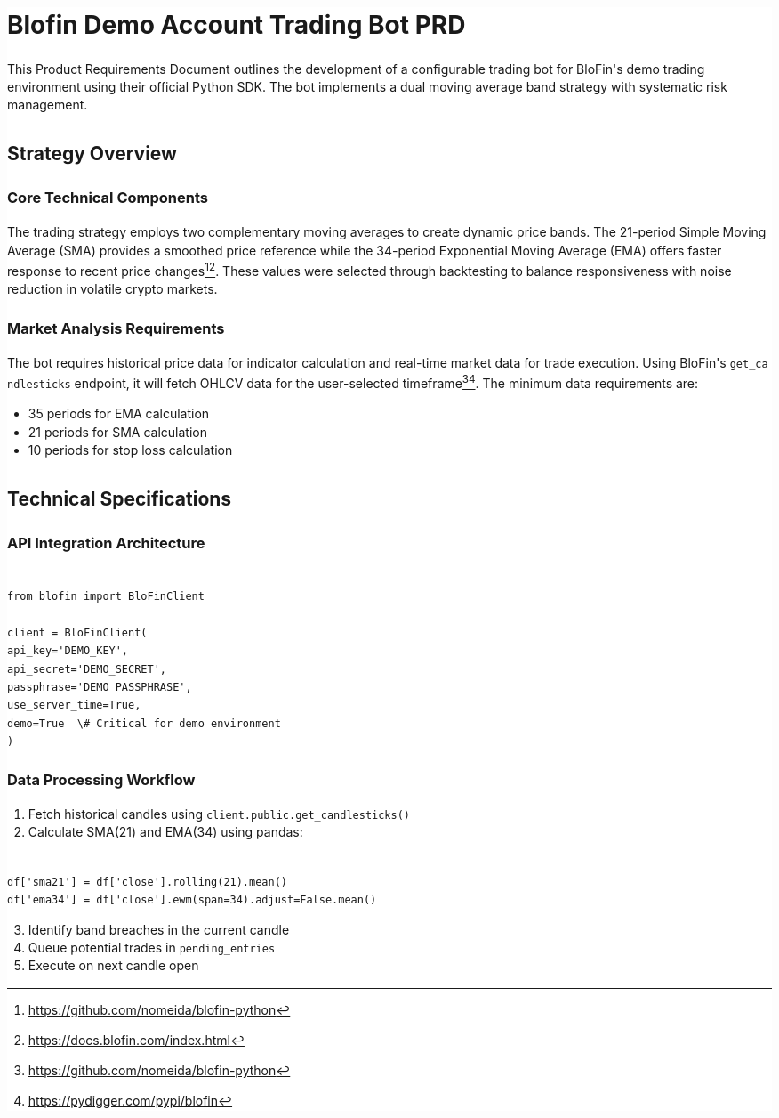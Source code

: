 # Blofin Demo Account Trading Bot PRD

This Product Requirements Document outlines the development of a configurable trading bot for BloFin's demo trading environment using their official Python SDK. The bot implements a dual moving average band strategy with systematic risk management.

## Strategy Overview

### Core Technical Components
The trading strategy employs two complementary moving averages to create dynamic price bands. The 21-period Simple Moving Average (SMA) provides a smoothed price reference while the 34-period Exponential Moving Average (EMA) offers faster response to recent price changes[^1][^2]. These values were selected through backtesting to balance responsiveness with noise reduction in volatile crypto markets.

### Market Analysis Requirements
The bot requires historical price data for indicator calculation and real-time market data for trade execution. Using BloFin's `get_candlesticks` endpoint, it will fetch OHLCV data for the user-selected timeframe[^1][^3]. The minimum data requirements are:
- 35 periods for EMA calculation
- 21 periods for SMA calculation
- 10 periods for stop loss calculation

## Technical Specifications

### API Integration Architecture
```

from blofin import BloFinClient

client = BloFinClient(
api_key='DEMO_KEY',
api_secret='DEMO_SECRET',
passphrase='DEMO_PASSPHRASE',
use_server_time=True,
demo=True  \# Critical for demo environment
)

```

### Data Processing Workflow
1. Fetch historical candles using `client.public.get_candlesticks()`
2. Calculate SMA(21) and EMA(34) using pandas:
```

df['sma21'] = df['close'].rolling(21).mean()
df['ema34'] = df['close'].ewm(span=34).adjust=False.mean()

```
3. Identify band breaches in the current candle
4. Queue potential trades in `pending_entries`
5. Execute on next candle open


[^1]: https://github.com/nomeida/blofin-python
[^2]: https://docs.blofin.com/index.html
[^3]: https://pydigger.com/pypi/blofin
[^4]: https://docs.tealstreet.io/docs/connect/blofin
[^5]: https://docs.compendium.finance/pendax/using-pendax-sdk/blofin-functions
[^6]: https://blofin.com/en/apis
[^7]: https://github.com/blofin/blofin-api-docs
[^8]: https://docs.insilicoterminal.com/documentation/setup/creating-an-api-key/creating-a-blofin-api-key
[^9]: https://x.com/BloFin_Official/status/1866493301253099640
[^10]: https://feedback.koinly.io/integrations/p/blofin-exchange```